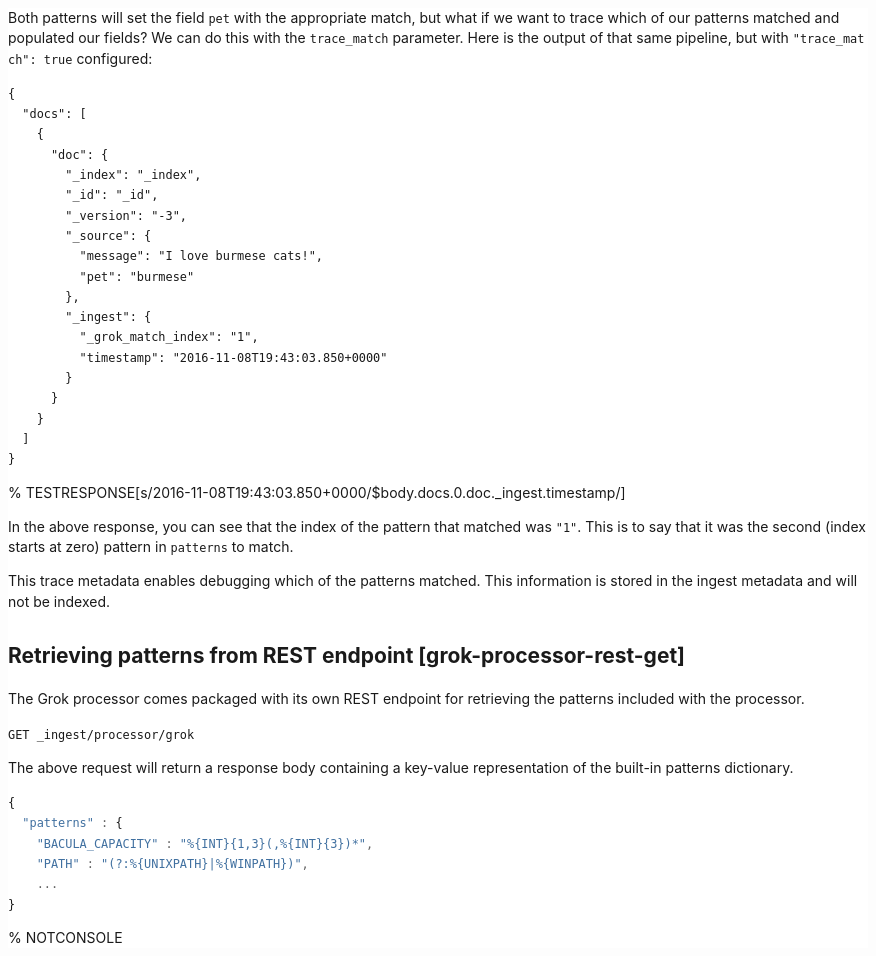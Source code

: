 Both patterns will set the field `pet` with the appropriate match, but what if we want to trace which of our patterns matched and populated our fields? We can do this with the `trace_match` parameter. Here is the output of that same pipeline, but with `"trace_match": true` configured:

```console-result
{
  "docs": [
    {
      "doc": {
        "_index": "_index",
        "_id": "_id",
        "_version": "-3",
        "_source": {
          "message": "I love burmese cats!",
          "pet": "burmese"
        },
        "_ingest": {
          "_grok_match_index": "1",
          "timestamp": "2016-11-08T19:43:03.850+0000"
        }
      }
    }
  ]
}
```
% TESTRESPONSE[s/2016-11-08T19:43:03.850+0000/$body.docs.0.doc._ingest.timestamp/]

In the above response, you can see that the index of the pattern that matched was `"1"`. This is to say that it was the second (index starts at zero) pattern in `patterns` to match.

This trace metadata enables debugging which of the patterns matched. This information is stored in the ingest metadata and will not be indexed.


## Retrieving patterns from REST endpoint [grok-processor-rest-get]

The Grok processor comes packaged with its own REST endpoint for retrieving the patterns included with the processor.

```console
GET _ingest/processor/grok
```

The above request will return a response body containing a key-value representation of the built-in patterns dictionary.

```js
{
  "patterns" : {
    "BACULA_CAPACITY" : "%{INT}{1,3}(,%{INT}{3})*",
    "PATH" : "(?:%{UNIXPATH}|%{WINPATH})",
    ...
}
```
% NOTCONSOLE
